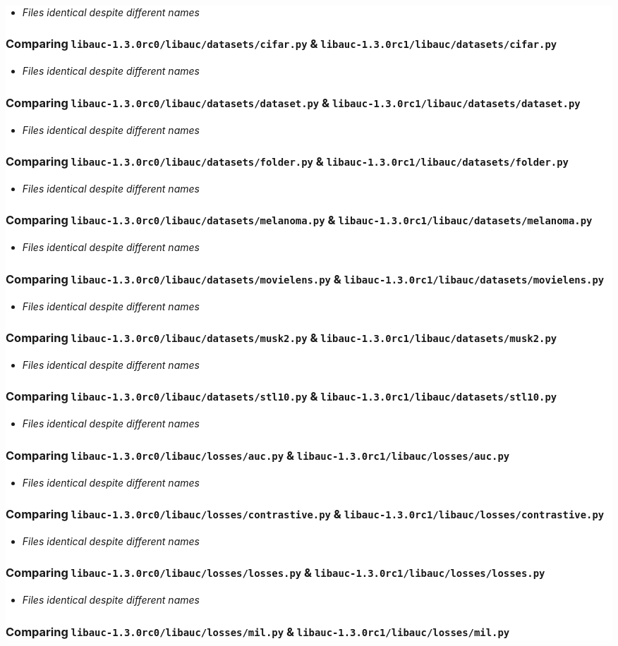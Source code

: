  * *Files identical despite different names*

### Comparing `libauc-1.3.0rc0/libauc/datasets/cifar.py` & `libauc-1.3.0rc1/libauc/datasets/cifar.py`

 * *Files identical despite different names*

### Comparing `libauc-1.3.0rc0/libauc/datasets/dataset.py` & `libauc-1.3.0rc1/libauc/datasets/dataset.py`

 * *Files identical despite different names*

### Comparing `libauc-1.3.0rc0/libauc/datasets/folder.py` & `libauc-1.3.0rc1/libauc/datasets/folder.py`

 * *Files identical despite different names*

### Comparing `libauc-1.3.0rc0/libauc/datasets/melanoma.py` & `libauc-1.3.0rc1/libauc/datasets/melanoma.py`

 * *Files identical despite different names*

### Comparing `libauc-1.3.0rc0/libauc/datasets/movielens.py` & `libauc-1.3.0rc1/libauc/datasets/movielens.py`

 * *Files identical despite different names*

### Comparing `libauc-1.3.0rc0/libauc/datasets/musk2.py` & `libauc-1.3.0rc1/libauc/datasets/musk2.py`

 * *Files identical despite different names*

### Comparing `libauc-1.3.0rc0/libauc/datasets/stl10.py` & `libauc-1.3.0rc1/libauc/datasets/stl10.py`

 * *Files identical despite different names*

### Comparing `libauc-1.3.0rc0/libauc/losses/auc.py` & `libauc-1.3.0rc1/libauc/losses/auc.py`

 * *Files identical despite different names*

### Comparing `libauc-1.3.0rc0/libauc/losses/contrastive.py` & `libauc-1.3.0rc1/libauc/losses/contrastive.py`

 * *Files identical despite different names*

### Comparing `libauc-1.3.0rc0/libauc/losses/losses.py` & `libauc-1.3.0rc1/libauc/losses/losses.py`

 * *Files identical despite different names*

### Comparing `libauc-1.3.0rc0/libauc/losses/mil.py` & `libauc-1.3.0rc1/libauc/losses/mil.py`
